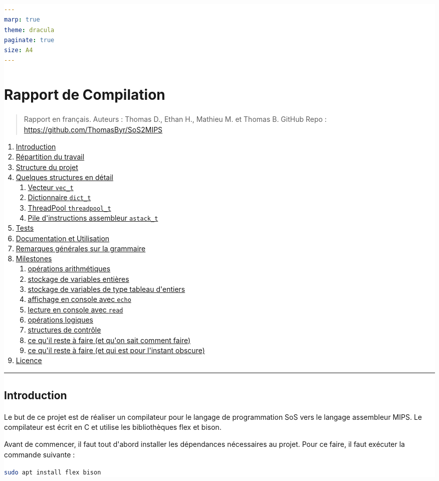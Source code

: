 ```yaml
---
marp: true
theme: dracula
paginate: true
size: A4
---
```


# Rapport de Compilation

> Rapport en français.
> Auteurs : Thomas D., Ethan H., Mathieu M. et Thomas B.
> GitHub Repo : <https://github.com/ThomasByr/SoS2MIPS>

1. [Introduction](#introduction)
2. [Répartition du travail](#répartition-du-travail)
3. [Structure du projet](#structure-du-projet)
4. [Quelques structures en détail](#quelques-structures-en-détail)
   1. [Vecteur `vec_t`](#vecteur-vec_t)
   2. [Dictionnaire `dict_t`](#dictionnaire-dict_t)
   3. [ThreadPool `threadpool_t`](#threadpool-threadpool_t)
   4. [Pile d'instructions assembleur `astack_t`](#pile-dinstructions-assembleur-astack_t)
5. [Tests](#tests)
6. [Documentation et Utilisation](#documentation-et-utilisation)
7. [Remarques générales sur la grammaire](#remarques-générales-sur-la-grammaire)
8. [Milestones](#milestones)
   1. [opérations arithmétiques](#opérations-arithmétiques)
   2. [stockage de variables entières](#stockage-de-variables-entières)
   3. [stockage de variables de type tableau d'entiers](#stockage-de-variables-de-type-tableau-dentiers)
   4. [affichage en console avec `echo`](#affichage-en-console-avec-echo)
   5. [lecture en console avec `read`](#lecture-en-console-avec-read)
   6. [opérations logiques](#opérations-logiques)
   7. [structures de contrôle](#structures-de-contrôle)
   8. [ce qu'il reste à faire (et qu'on sait comment faire)](#ce-quil-reste-à-faire-et-quon-sait-comment-faire)
   9. [ce qu'il reste à faire (et qui est pour l'instant obscure)](#ce-quil-reste-à-faire-et-qui-est-pour-linstant-obscure)
9. [Licence](#licence)

---

## Introduction

Le but de ce projet est de réaliser un compilateur pour le langage de programmation SoS vers le langage assembleur MIPS. Le compilateur est écrit en C et utilise les bibliothèques flex et bison.

Avant de commencer, il faut tout d'abord installer les dépendances nécessaires au projet. Pour ce faire, il faut exécuter la commande suivante :

```bash
sudo apt install flex bison
```
